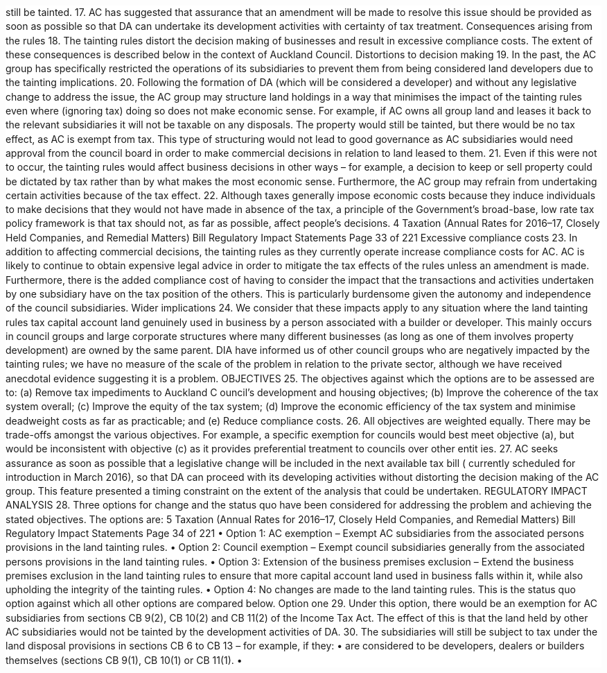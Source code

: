still be tainted. 17. AC has suggested that assurance that an amendment will be made to resolve this issue should be provided as soon as possible so that DA can undertake its development activities with certainty of tax treatment. Consequences arising from the rules 18. The tainting rules distort the decision making of businesses and result in excessive compliance costs. The extent of these consequences is described below in the context of Auckland Council. Distortions to decision making 19. In the past, the AC group has specifically restricted the operations of its subsidiaries to prevent them from being considered land developers due to the tainting implications. 20. Following the formation of DA (which will be considered a developer) and without any legislative change to address the issue, the AC group may structure land holdings in a way that minimises the impact of the tainting rules even where (ignoring tax) doing so does not make economic sense. For example, if AC owns all group land and leases it back to the relevant subsidiaries it will not be taxable on any disposals. The property would still be tainted, but there would be no tax effect, as AC is exempt from tax. This type of structuring would not lead to good governance as AC subsidiaries would need approval from the council board in order to make commercial decisions in relation to land leased to them. 21. Even if this were not to occur, the tainting rules would affect business decisions in other ways – for example, a decision to keep or sell property could be dictated by tax rather than by what makes the most economic sense. Furthermore, the AC group may refrain from undertaking certain activities because of the tax effect. 22. Although taxes generally impose economic costs because they induce individuals to make decisions that they would not have made in absence of the tax, a principle of the Government’s broad-base, low rate tax policy framework is that tax should not, as far as possible, affect people’s decisions. 4 Taxation (Annual Rates for 2016–17, Closely Held Companies, and Remedial Matters) Bill Regulatory Impact Statements Page 33 of 221 Excessive compliance costs 23. In addition to affecting commercial decisions, the tainting rules as they currently operate increase compliance costs for AC. AC is likely to continue to obtain expensive legal advice in order to mitigate the tax effects of the rules unless an amendment is made. Furthermore, there is the added compliance cost of having to consider the impact that the transactions and activities undertaken by one subsidiary have on the tax position of the others. This is particularly burdensome given the autonomy and independence of the council subsidiaries. Wider implications 24. We consider that these impacts apply to any situation where the land tainting rules tax capital account land genuinely used in business by a person associated with a builder or developer. This mainly occurs in council groups and large corporate structures where many different businesses (as long as one of them involves property development) are owned by the same parent. DIA have informed us of other council groups who are negatively impacted by the tainting rules; we have no measure of the scale of the problem in relation to the private sector, although we have received anecdotal evidence suggesting it is a problem. OBJECTIVES 25. The objectives against which the options are to be assessed are to: (a) Remove tax impediments to Auckland C ouncil’s development and housing objectives; (b) Improve the coherence of the tax system overall; (c) Improve the equity of the tax system; (d) Improve the economic efficiency of the tax system and minimise deadweight costs as far as practicable; and (e) Reduce compliance costs. 26. All objectives are weighted equally. There may be trade-offs amongst the various objectives. For example, a specific exemption for councils would best meet objective (a), but would be inconsistent with objective (c) as it provides preferential treatment to councils over other entit ies. 27. AC seeks assurance as soon as possible that a legislative change will be included in the next available tax bill ( currently scheduled for introduction in March 2016), so that DA can proceed with its developing activities without distorting the decision making of the AC group. This feature presented a timing constraint on the extent of the analysis that could be undertaken. REGULATORY IMPACT ANALYSIS 28. Three options for change and the status quo have been considered for addressing the problem and achieving the stated objectives. The options are: 5 Taxation (Annual Rates for 2016–17, Closely Held Companies, and Remedial Matters) Bill Regulatory Impact Statements Page 34 of 221 • Option 1: AC exemption – Exempt AC subsidiaries from the associated persons provisions in the land tainting rules. • Option 2: Council exemption – Exempt council subsidiaries generally from the associated persons provisions in the land tainting rules. • Option 3: Extension of the business premises exclusion – Extend the business premises exclusion in the land tainting rules to ensure that more capital account land used in business falls within it, while also upholding the integrity of the tainting rules. • Option 4: No changes are made to the land tainting rules. This is the status quo option against which all other options are compared below. Option one 29. Under this option, there would be an exemption for AC subsidiaries from sections CB 9(2), CB 10(2) and CB 11(2) of the Income Tax Act. The effect of this is that the land held by other AC subsidiaries would not be tainted by the development activities of DA. 30. The subsidiaries will still be subject to tax under the land disposal provisions in sections CB 6 to CB 13 – for example, if they: • are considered to be developers, dealers or builders themselves (sections CB 9(1), CB 10(1) or CB 11(1). •